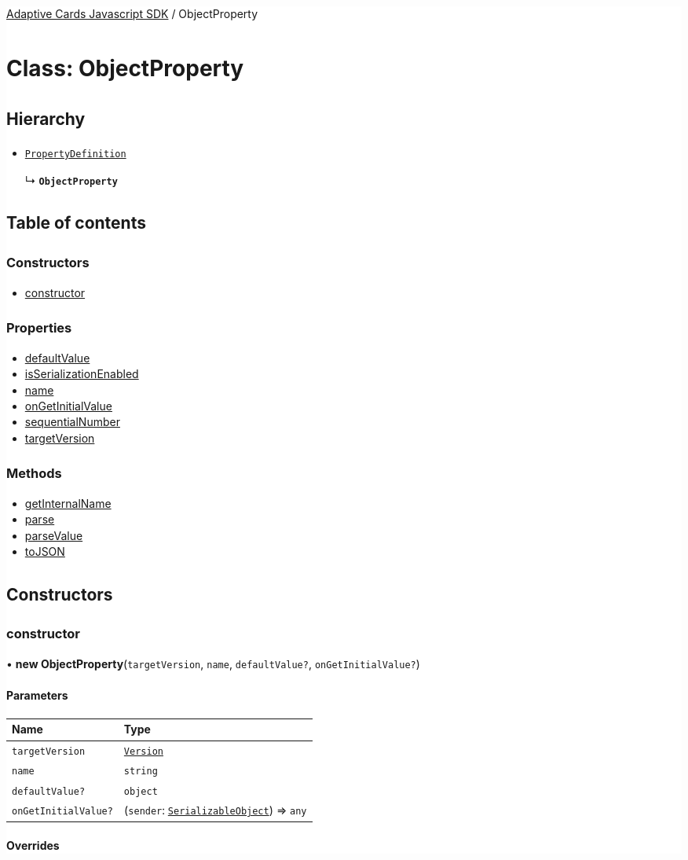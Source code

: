[Adaptive Cards Javascript SDK](../README.md) / ObjectProperty

# Class: ObjectProperty

## Hierarchy

- [`PropertyDefinition`](PropertyDefinition.md)

  ↳ **`ObjectProperty`**

## Table of contents

### Constructors

- [constructor](ObjectProperty.md#constructor)

### Properties

- [defaultValue](ObjectProperty.md#defaultvalue)
- [isSerializationEnabled](ObjectProperty.md#isserializationenabled)
- [name](ObjectProperty.md#name)
- [onGetInitialValue](ObjectProperty.md#ongetinitialvalue)
- [sequentialNumber](ObjectProperty.md#sequentialnumber)
- [targetVersion](ObjectProperty.md#targetversion)

### Methods

- [getInternalName](ObjectProperty.md#getinternalname)
- [parse](ObjectProperty.md#parse)
- [parseValue](ObjectProperty.md#parsevalue)
- [toJSON](ObjectProperty.md#tojson)

## Constructors

### constructor

• **new ObjectProperty**(`targetVersion`, `name`, `defaultValue?`, `onGetInitialValue?`)

#### Parameters

| Name | Type |
| :------ | :------ |
| `targetVersion` | [`Version`](Version.md) |
| `name` | `string` |
| `defaultValue?` | `object` |
| `onGetInitialValue?` | (`sender`: [`SerializableObject`](SerializableObject.md)) => `any` |

#### Overrides
